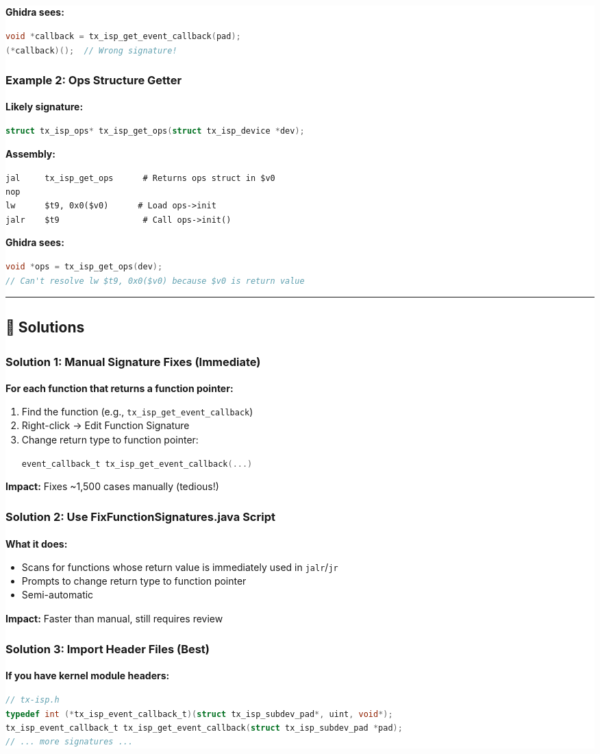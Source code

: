 **Ghidra sees:**
```c
void *callback = tx_isp_get_event_callback(pad);
(*callback)();  // Wrong signature!
```

### Example 2: Ops Structure Getter

**Likely signature:**
```c
struct tx_isp_ops* tx_isp_get_ops(struct tx_isp_device *dev);
```

**Assembly:**
```assembly
jal     tx_isp_get_ops      # Returns ops struct in $v0
nop
lw      $t9, 0x0($v0)      # Load ops->init
jalr    $t9                 # Call ops->init()
```

**Ghidra sees:**
```c
void *ops = tx_isp_get_ops(dev);
// Can't resolve lw $t9, 0x0($v0) because $v0 is return value
```

---

## 🔧 Solutions

### Solution 1: Manual Signature Fixes (Immediate)

**For each function that returns a function pointer:**
1. Find the function (e.g., `tx_isp_get_event_callback`)
2. Right-click → Edit Function Signature
3. Change return type to function pointer:
   ```c
   event_callback_t tx_isp_get_event_callback(...)
   ```

**Impact:** Fixes ~1,500 cases manually (tedious!)

### Solution 2: Use FixFunctionSignatures.java Script

**What it does:**
- Scans for functions whose return value is immediately used in `jalr`/`jr`
- Prompts to change return type to function pointer
- Semi-automatic

**Impact:** Faster than manual, still requires review

### Solution 3: Import Header Files (Best)

**If you have kernel module headers:**
```c
// tx-isp.h
typedef int (*tx_isp_event_callback_t)(struct tx_isp_subdev_pad*, uint, void*);
tx_isp_event_callback_t tx_isp_get_event_callback(struct tx_isp_subdev_pad *pad);
// ... more signatures ...
```
